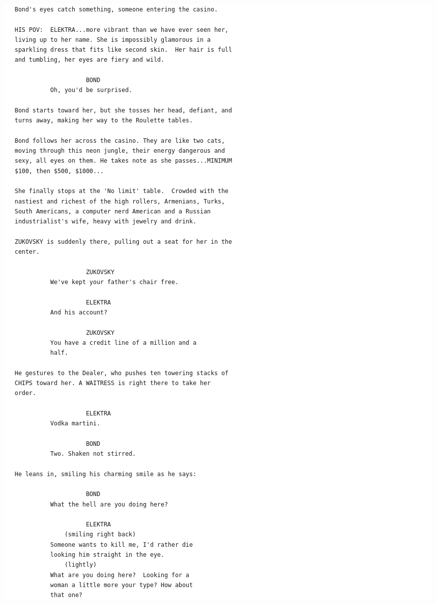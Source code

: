        Bond's eyes catch something, someone entering the casino.

       HIS POV:  ELEKTRA...more vibrant than we have ever seen her,
       living up to her name. She is impossibly glamorous in a
       sparkling dress that fits like second skin.  Her hair is full
       and tumbling, her eyes are fiery and wild.

                           BOND
                 Oh, you'd be surprised.

       Bond starts toward her, but she tosses her head, defiant, and
       turns away, making her way to the Roulette tables.

       Bond follows her across the casino. They are like two cats,
       moving through this neon jungle, their energy dangerous and
       sexy, all eyes on them. He takes note as she passes...MINIMUM
       $100, then $500, $1000...

       She finally stops at the 'No limit' table.  Crowded with the
       nastiest and richest of the high rollers, Armenians, Turks,
       South Americans, a computer nerd American and a Russian
       industrialist's wife, heavy with jewelry and drink.

       ZUKOVSKY is suddenly there, pulling out a seat for her in the
       center.

                           ZUKOVSKY
                 We've kept your father's chair free.

                           ELEKTRA
                 And his account?

                           ZUKOVSKY
                 You have a credit line of a million and a
                 half.

       He gestures to the Dealer, who pushes ten towering stacks of
       CHIPS toward her. A WAITRESS is right there to take her
       order.

                           ELEKTRA
                 Vodka martini.

                           BOND
                 Two. Shaken not stirred.

       He leans in, smiling his charming smile as he says:

                           BOND
                 What the hell are you doing here?

                           ELEKTRA
                     (smiling right back)
                 Someone wants to kill me, I'd rather die
                 looking him straight in the eye.
                     (lightly)
                 What are you doing here?  Looking for a
                 woman a little more your type? How about
                 that one?
